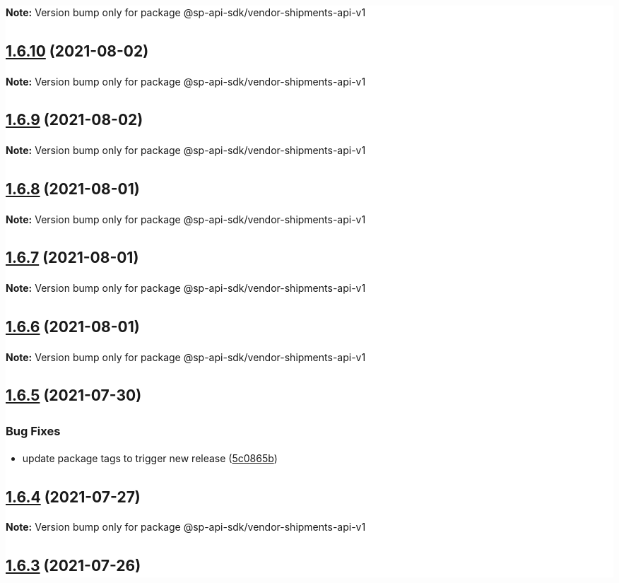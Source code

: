 **Note:** Version bump only for package @sp-api-sdk/vendor-shipments-api-v1

## [1.6.10](https://github.com/bizon/selling-partner-api-sdk/compare/@sp-api-sdk/vendor-shipments-api-v1@1.6.9...@sp-api-sdk/vendor-shipments-api-v1@1.6.10) (2021-08-02)

**Note:** Version bump only for package @sp-api-sdk/vendor-shipments-api-v1

## [1.6.9](https://github.com/bizon/selling-partner-api-sdk/compare/@sp-api-sdk/vendor-shipments-api-v1@1.6.8...@sp-api-sdk/vendor-shipments-api-v1@1.6.9) (2021-08-02)

**Note:** Version bump only for package @sp-api-sdk/vendor-shipments-api-v1

## [1.6.8](https://github.com/bizon/selling-partner-api-sdk/compare/@sp-api-sdk/vendor-shipments-api-v1@1.6.7...@sp-api-sdk/vendor-shipments-api-v1@1.6.8) (2021-08-01)

**Note:** Version bump only for package @sp-api-sdk/vendor-shipments-api-v1

## [1.6.7](https://github.com/bizon/selling-partner-api-sdk/compare/@sp-api-sdk/vendor-shipments-api-v1@1.6.6...@sp-api-sdk/vendor-shipments-api-v1@1.6.7) (2021-08-01)

**Note:** Version bump only for package @sp-api-sdk/vendor-shipments-api-v1

## [1.6.6](https://github.com/bizon/selling-partner-api-sdk/compare/@sp-api-sdk/vendor-shipments-api-v1@1.6.5...@sp-api-sdk/vendor-shipments-api-v1@1.6.6) (2021-08-01)

**Note:** Version bump only for package @sp-api-sdk/vendor-shipments-api-v1

## [1.6.5](https://github.com/bizon/selling-partner-api-sdk/compare/@sp-api-sdk/vendor-shipments-api-v1@1.6.4...@sp-api-sdk/vendor-shipments-api-v1@1.6.5) (2021-07-30)

### Bug Fixes

* update package tags to trigger new release ([5c0865b](https://github.com/bizon/selling-partner-api-sdk/commit/5c0865b5b729d5ca0d42f5e77332af77bfd974af))

## [1.6.4](https://github.com/bizon/selling-partner-api-sdk/compare/@sp-api-sdk/vendor-shipments-api-v1@1.6.3...@sp-api-sdk/vendor-shipments-api-v1@1.6.4) (2021-07-27)

**Note:** Version bump only for package @sp-api-sdk/vendor-shipments-api-v1

## [1.6.3](https://github.com/bizon/selling-partner-api-sdk/compare/@sp-api-sdk/vendor-shipments-api-v1@1.6.2...@sp-api-sdk/vendor-shipments-api-v1@1.6.3) (2021-07-26)
